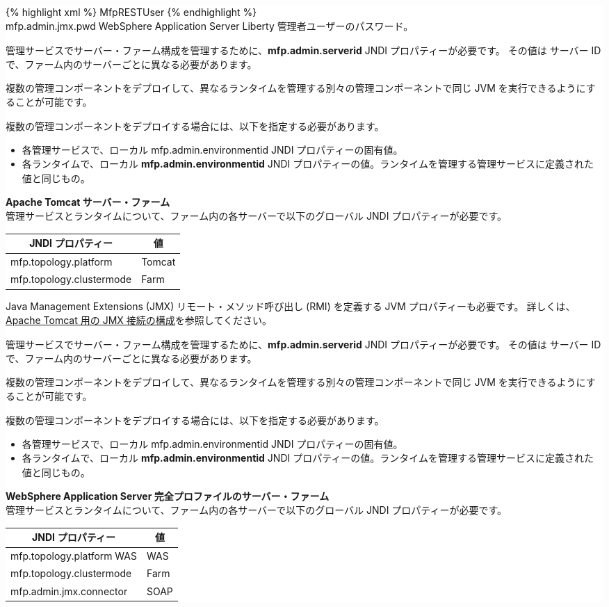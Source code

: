 {% highlight xml %}
<administrator-role>
    <user>MfpRESTUser</user>
</administrator-role>
{% endhighlight %}        
        </td>
    </tr>
    <tr>
        <td>
            mfp.admin.jmx.pwd
        </td>
        <td>
            WebSphere Application Server Liberty 管理者ユーザーのパスワード。
        </td>
    </tr>
</table>

管理サービスでサーバー・ファーム構成を管理するために、**mfp.admin.serverid** JNDI プロパティーが必要です。 その値は サーバー ID で、ファーム内のサーバーごとに異なる必要があります。

複数の管理コンポーネントをデプロイして、異なるランタイムを管理する別々の管理コンポーネントで同じ JVM を実行できるようにすることが可能です。

複数の管理コンポーネントをデプロイする場合には、以下を指定する必要があります。

* 各管理サービスで、ローカル mfp.admin.environmentid JNDI プロパティーの固有値。
* 各ランタイムで、ローカル **mfp.admin.environmentid** JNDI プロパティーの値。ランタイムを管理する管理サービスに定義された値と同じもの。

**Apache Tomcat サーバー・ファーム**  
管理サービスとランタイムについて、ファーム内の各サーバーで以下のグローバル JNDI プロパティーが必要です。

| JNDI プロパティー          |	値 |
|--------------------------|-----------|
| mfp.topology.platform	   | Tomcat    |
| mfp.topology.clustermode | Farm      |

Java Management Extensions (JMX) リモート・メソッド呼び出し (RMI) を定義する JVM プロパティーも必要です。 詳しくは、[Apache Tomcat 用の JMX 接続の構成](../appserver/#apache-tomcat-prerequisites)を参照してください。

管理サービスでサーバー・ファーム構成を管理するために、**mfp.admin.serverid** JNDI プロパティーが必要です。 その値は サーバー ID で、ファーム内のサーバーごとに異なる必要があります。

複数の管理コンポーネントをデプロイして、異なるランタイムを管理する別々の管理コンポーネントで同じ JVM を実行できるようにすることが可能です。

複数の管理コンポーネントをデプロイする場合には、以下を指定する必要があります。

* 各管理サービスで、ローカル mfp.admin.environmentid JNDI プロパティーの固有値。
* 各ランタイムで、ローカル **mfp.admin.environmentid** JNDI プロパティーの値。ランタイムを管理する管理サービスに定義された値と同じもの。

**WebSphere Application Server 完全プロファイルのサーバー・ファーム**  
管理サービスとランタイムについて、ファーム内の各サーバーで以下のグローバル JNDI プロパティーが必要です。

| JNDI プロパティー            | 値 |
|----------------------------|--------|
| mfp.topology.platform	WAS  | WAS    |
| mfp.topology.clustermode   | Farm   |
| mfp.admin.jmx.connector    | SOAP   |
